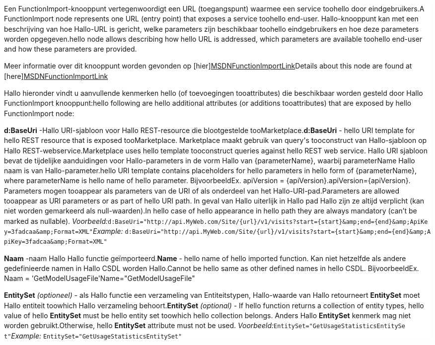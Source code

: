 <span data-ttu-id="59da0-135">Een FunctionImport-knooppunt vertegenwoordigt een URL (toegangspunt) waarmee een service toohello door eindgebruikers.</span><span class="sxs-lookup"><span data-stu-id="59da0-135">A FunctionImport node represents one URL (entry point) that exposes a service toohello end-user.</span></span> <span data-ttu-id="59da0-136">Hallo-knooppunt kan met een beschrijving van hoe Hallo-URL is gericht, welke parameters zijn beschikbaar toohello eindgebruikers en hoe deze parameters worden opgegeven.</span><span class="sxs-lookup"><span data-stu-id="59da0-136">hello node allows describing how hello URL is addressed, which parameters are available toohello end-user and how these parameters are provided.</span></span>

<span data-ttu-id="59da0-137">Meer informatie over dit knooppunt worden gevonden op [hier][MSDNFunctionImportLink](https://msdn.microsoft.com/library/cc716710.aspx)</span><span class="sxs-lookup"><span data-stu-id="59da0-137">Details about this node are found at [here][MSDNFunctionImportLink](https://msdn.microsoft.com/library/cc716710.aspx)</span></span>

<span data-ttu-id="59da0-138">Hallo hieronder vindt u aanvullende kenmerken hello (of toevoegingen tooattributes) die beschikbaar worden gesteld door Hallo FunctionImport knooppunt:</span><span class="sxs-lookup"><span data-stu-id="59da0-138">hello following are hello additional attributes (or additions tooattributes) that are exposed by hello FunctionImport node:</span></span>

<span data-ttu-id="59da0-139">**d:BaseUri** -Hallo URI-sjabloon voor Hallo REST-resource die blootgestelde tooMarketplace.</span><span class="sxs-lookup"><span data-stu-id="59da0-139">**d:BaseUri** - hello URI template for hello REST resource that is exposed tooMarketplace.</span></span> <span data-ttu-id="59da0-140">Marketplace maakt gebruik van query's tooconstruct van Hallo-sjabloon op Hallo REST-webservice.</span><span class="sxs-lookup"><span data-stu-id="59da0-140">Marketplace uses hello template tooconstruct queries against hello REST web service.</span></span> <span data-ttu-id="59da0-141">Hallo URI sjabloon bevat de tijdelijke aanduidingen voor Hallo-parameters in de vorm Hallo van {parameterName}, waarbij parameterName Hallo naam is van Hallo-parameter.</span><span class="sxs-lookup"><span data-stu-id="59da0-141">hello URI template contains placeholders for hello parameters in hello form of {parameterName}, where parameterName is hello name of hello parameter.</span></span> <span data-ttu-id="59da0-142">Bijvoorbeeld</span><span class="sxs-lookup"><span data-stu-id="59da0-142">Ex.</span></span> <span data-ttu-id="59da0-143">apiVersion = {apiVersion}.</span><span class="sxs-lookup"><span data-stu-id="59da0-143">apiVersion={apiVersion}.</span></span>
<span data-ttu-id="59da0-144">Parameters mogen tooappear als parameters van de URI of als onderdeel van het Hallo-URI-pad.</span><span class="sxs-lookup"><span data-stu-id="59da0-144">Parameters are allowed tooappear as URI parameters or as part of hello URI path.</span></span> <span data-ttu-id="59da0-145">In geval van Hallo uiterlijk in Hallo pad Hallo zijn ze altijd verplicht (kan niet worden gemarkeerd als null-waarden).</span><span class="sxs-lookup"><span data-stu-id="59da0-145">In hello case of hello appearance in hello path they are always mandatory (can’t be marked as nullable).</span></span> <span data-ttu-id="59da0-146">*Voorbeeld:*`d:BaseUri="http://api.MyWeb.com/Site/{url}/v1/visits?start={start}&amp;end={end}&amp;ApiKey=3fadcaa&amp;Format=XML"`</span><span class="sxs-lookup"><span data-stu-id="59da0-146">*Example:* `d:BaseUri="http://api.MyWeb.com/Site/{url}/v1/visits?start={start}&amp;end={end}&amp;ApiKey=3fadcaa&amp;Format=XML"`</span></span>

<span data-ttu-id="59da0-147">**Naam** -naam Hallo Hallo functie geïmporteerd.</span><span class="sxs-lookup"><span data-stu-id="59da0-147">**Name** - hello name of hello imported function.</span></span>  <span data-ttu-id="59da0-148">Kan niet hetzelfde als andere gedefinieerde namen in Hallo CSDL worden Hallo.</span><span class="sxs-lookup"><span data-stu-id="59da0-148">Cannot be hello same as other defined names in hello CSDL.</span></span>  <span data-ttu-id="59da0-149">Bijvoorbeeld</span><span class="sxs-lookup"><span data-stu-id="59da0-149">Ex.</span></span> <span data-ttu-id="59da0-150">Naam = 'GetModelUsageFile'</span><span class="sxs-lookup"><span data-stu-id="59da0-150">Name="GetModelUsageFile"</span></span>

<span data-ttu-id="59da0-151">**EntitySet** *(optioneel)* - als Hallo functie een verzameling van Entiteitstypen, Hallo-waarde van Hallo retourneert **EntitySet** moet Hallo entiteit toowhich Hallo verzameling behoort.</span><span class="sxs-lookup"><span data-stu-id="59da0-151">**EntitySet** *(optional)* - If hello function returns a collection of entity types, hello value of hello **EntitySet** must be hello entity set toowhich hello collection belongs.</span></span> <span data-ttu-id="59da0-152">Anders Hallo **EntitySet** kenmerk mag niet worden gebruikt.</span><span class="sxs-lookup"><span data-stu-id="59da0-152">Otherwise, hello **EntitySet** attribute must not be used.</span></span> <span data-ttu-id="59da0-153">*Voorbeeld:*`EntitySet="GetUsageStatisticsEntitySet"`</span><span class="sxs-lookup"><span data-stu-id="59da0-153">*Example:* `EntitySet="GetUsageStatisticsEntitySet"`</span></span>
